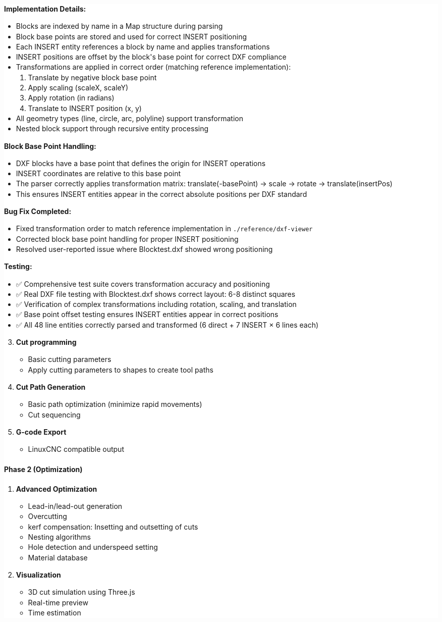 **Implementation Details:**
- Blocks are indexed by name in a Map structure during parsing
- Block base points are stored and used for correct INSERT positioning
- Each INSERT entity references a block by name and applies transformations
- INSERT positions are offset by the block's base point for correct DXF compliance
- Transformations are applied in correct order (matching reference implementation):
  1. Translate by negative block base point
  2. Apply scaling (scaleX, scaleY)
  3. Apply rotation (in radians)
  4. Translate to INSERT position (x, y)
- All geometry types (line, circle, arc, polyline) support transformation
- Nested block support through recursive entity processing

**Block Base Point Handling:**
- DXF blocks have a base point that defines the origin for INSERT operations
- INSERT coordinates are relative to this base point
- The parser correctly applies transformation matrix: translate(-basePoint) → scale → rotate → translate(insertPos)
- This ensures INSERT entities appear in the correct absolute positions per DXF standard

**Bug Fix Completed:**
- Fixed transformation order to match reference implementation in `./reference/dxf-viewer`
- Corrected block base point handling for proper INSERT positioning
- Resolved user-reported issue where Blocktest.dxf showed wrong positioning

**Testing:**
- ✅ Comprehensive test suite covers transformation accuracy and positioning
- ✅ Real DXF file testing with Blocktest.dxf shows correct layout: 6-8 distinct squares
- ✅ Verification of complex transformations including rotation, scaling, and translation
- ✅ Base point offset testing ensures INSERT entities appear in correct positions
- ✅ All 48 line entities correctly parsed and transformed (6 direct + 7 INSERT × 6 lines each)

3. **Cut programming**
   - Basic cutting parameters
   - Apply cutting parameters to shapes to create tool paths

4. **Cut Path Generation**
   - Basic path optimization (minimize rapid movements)
   - Cut sequencing

5. **G-code Export**
   - LinuxCNC compatible output

#### Phase 2 (Optimization)
1. **Advanced Optimization**
   - Lead-in/lead-out generation
   - Overcutting
   - kerf compensation: Insetting and outsetting of cuts
   - Nesting algorithms
   - Hole detection and underspeed setting
   - Material database

2. **Visualization**
   - 3D cut simulation using Three.js
   - Real-time preview
   - Time estimation
